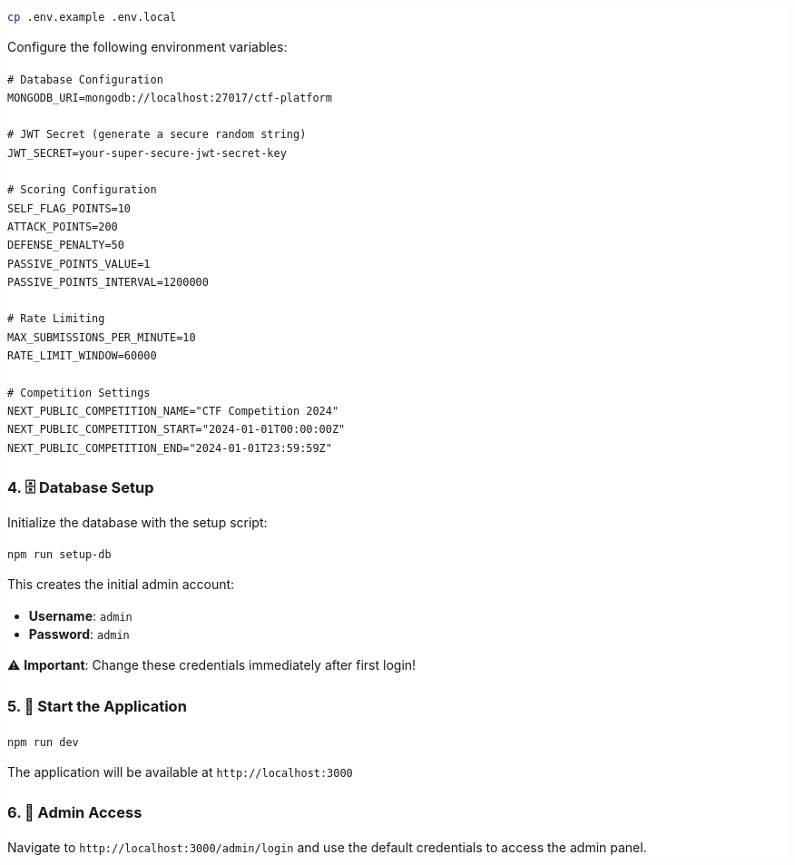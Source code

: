 ```bash
cp .env.example .env.local
```

Configure the following environment variables:

```env
# Database Configuration
MONGODB_URI=mongodb://localhost:27017/ctf-platform

# JWT Secret (generate a secure random string)
JWT_SECRET=your-super-secure-jwt-secret-key

# Scoring Configuration
SELF_FLAG_POINTS=10
ATTACK_POINTS=200
DEFENSE_PENALTY=50
PASSIVE_POINTS_VALUE=1
PASSIVE_POINTS_INTERVAL=1200000

# Rate Limiting
MAX_SUBMISSIONS_PER_MINUTE=10
RATE_LIMIT_WINDOW=60000

# Competition Settings
NEXT_PUBLIC_COMPETITION_NAME="CTF Competition 2024"
NEXT_PUBLIC_COMPETITION_START="2024-01-01T00:00:00Z"
NEXT_PUBLIC_COMPETITION_END="2024-01-01T23:59:59Z"
```

### 4. 🗄️ Database Setup

Initialize the database with the setup script:

```bash
npm run setup-db
```

This creates the initial admin account:
- **Username**: `admin`
- **Password**: `admin`

⚠️ **Important**: Change these credentials immediately after first login!

### 5. 🚀 Start the Application

```bash
npm run dev
```

The application will be available at `http://localhost:3000`

### 6. 🔐 Admin Access

Navigate to `http://localhost:3000/admin/login` and use the default credentials to access the admin panel.
